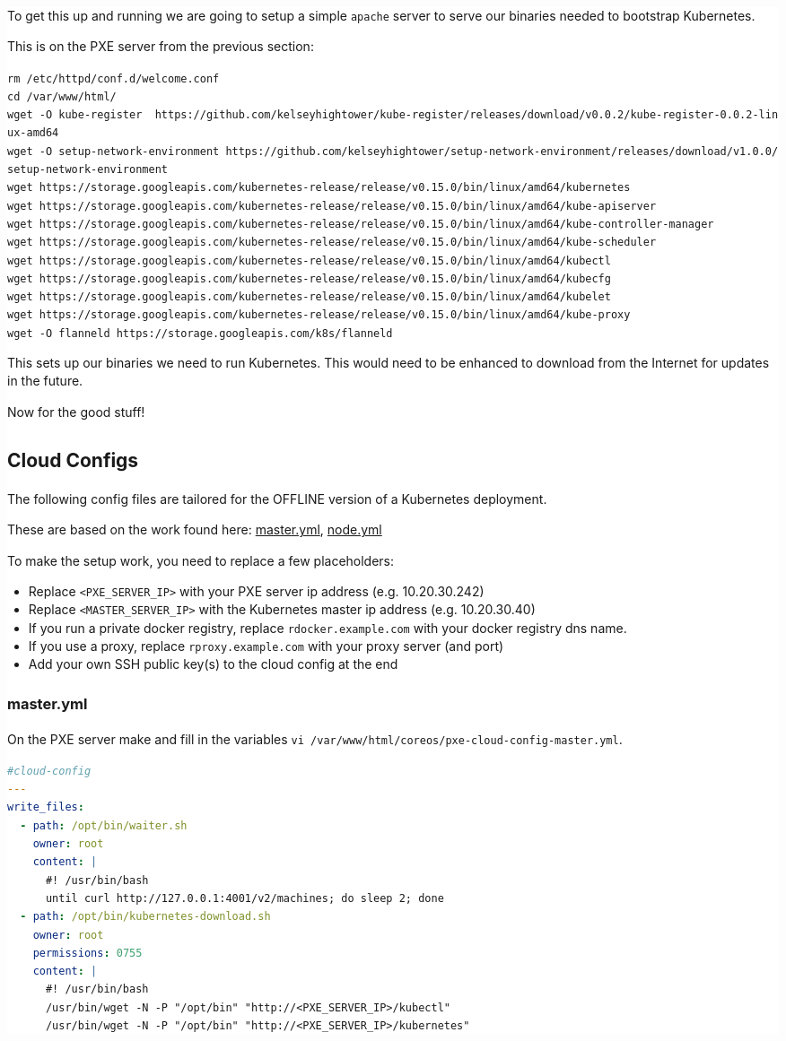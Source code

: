 To get this up and running we are going to setup a simple `apache` server to serve our binaries needed to bootstrap Kubernetes.

This is on the PXE server from the previous section:

```shell
rm /etc/httpd/conf.d/welcome.conf
cd /var/www/html/
wget -O kube-register  https://github.com/kelseyhightower/kube-register/releases/download/v0.0.2/kube-register-0.0.2-linux-amd64
wget -O setup-network-environment https://github.com/kelseyhightower/setup-network-environment/releases/download/v1.0.0/setup-network-environment
wget https://storage.googleapis.com/kubernetes-release/release/v0.15.0/bin/linux/amd64/kubernetes
wget https://storage.googleapis.com/kubernetes-release/release/v0.15.0/bin/linux/amd64/kube-apiserver
wget https://storage.googleapis.com/kubernetes-release/release/v0.15.0/bin/linux/amd64/kube-controller-manager
wget https://storage.googleapis.com/kubernetes-release/release/v0.15.0/bin/linux/amd64/kube-scheduler
wget https://storage.googleapis.com/kubernetes-release/release/v0.15.0/bin/linux/amd64/kubectl
wget https://storage.googleapis.com/kubernetes-release/release/v0.15.0/bin/linux/amd64/kubecfg
wget https://storage.googleapis.com/kubernetes-release/release/v0.15.0/bin/linux/amd64/kubelet
wget https://storage.googleapis.com/kubernetes-release/release/v0.15.0/bin/linux/amd64/kube-proxy
wget -O flanneld https://storage.googleapis.com/k8s/flanneld
```

This sets up our binaries we need to run Kubernetes. This would need to be enhanced to download from the Internet for updates in the future.

Now for the good stuff!

## Cloud Configs

The following config files are tailored for the OFFLINE version of a Kubernetes deployment.

These are based on the work found here: [master.yml](/docs/getting-started-guides/coreos/cloud-configs/master.yaml), [node.yml](/docs/getting-started-guides/coreos/cloud-configs/node.yaml)

To make the setup work, you need to replace a few placeholders:

 - Replace `<PXE_SERVER_IP>` with your PXE server ip address (e.g. 10.20.30.242)
 - Replace `<MASTER_SERVER_IP>` with the Kubernetes master ip address (e.g. 10.20.30.40)
 - If you run a private docker registry, replace `rdocker.example.com` with your docker registry dns name.
 - If you use a proxy, replace `rproxy.example.com` with your proxy server (and port)
 - Add your own SSH public key(s) to the cloud config at the end

### master.yml

On the PXE server make and fill in the variables `vi /var/www/html/coreos/pxe-cloud-config-master.yml`.

```yaml
#cloud-config
---
write_files:
  - path: /opt/bin/waiter.sh
    owner: root
    content: |
      #! /usr/bin/bash
      until curl http://127.0.0.1:4001/v2/machines; do sleep 2; done
  - path: /opt/bin/kubernetes-download.sh
    owner: root
    permissions: 0755
    content: |
      #! /usr/bin/bash
      /usr/bin/wget -N -P "/opt/bin" "http://<PXE_SERVER_IP>/kubectl"
      /usr/bin/wget -N -P "/opt/bin" "http://<PXE_SERVER_IP>/kubernetes"
```